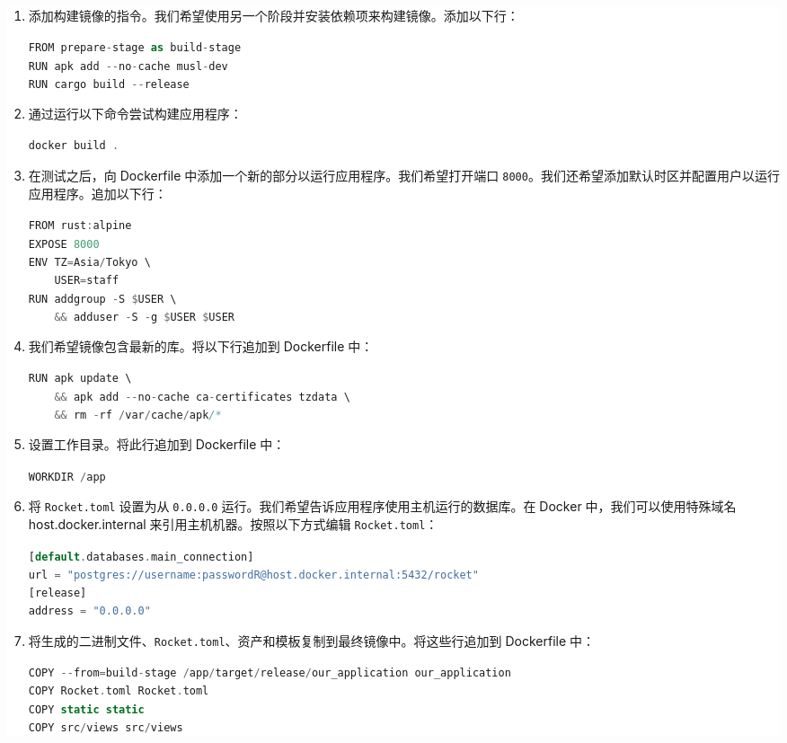1.  添加构建镜像的指令。我们希望使用另一个阶段并安装依赖项来构建镜像。添加以下行：

    ```rs
    FROM prepare-stage as build-stage
    RUN apk add --no-cache musl-dev
    RUN cargo build --release
    ```

1.  通过运行以下命令尝试构建应用程序：

    ```rs
    docker build .
    ```

1.  在测试之后，向 Dockerfile 中添加一个新的部分以运行应用程序。我们希望打开端口 `8000`。我们还希望添加默认时区并配置用户以运行应用程序。追加以下行：

    ```rs
    FROM rust:alpine
    EXPOSE 8000
    ENV TZ=Asia/Tokyo \
        USER=staff
    RUN addgroup -S $USER \
        && adduser -S -g $USER $USER
    ```

1.  我们希望镜像包含最新的库。将以下行追加到 Dockerfile 中：

    ```rs
    RUN apk update \
        && apk add --no-cache ca-certificates tzdata \
        && rm -rf /var/cache/apk/*
    ```

1.  设置工作目录。将此行追加到 Dockerfile 中：

    ```rs
    WORKDIR /app
    ```

1.  将 `Rocket.toml` 设置为从 `0.0.0.0` 运行。我们希望告诉应用程序使用主机运行的数据库。在 Docker 中，我们可以使用特殊域名 host.docker.internal 来引用主机机器。按照以下方式编辑 `Rocket.toml`：

    ```rs
    [default.databases.main_connection]
    url = "postgres://username:passwordR@host.docker.internal:5432/rocket"
    [release]
    address = "0.0.0.0"
    ```

1.  将生成的二进制文件、`Rocket.toml`、资产和模板复制到最终镜像中。将这些行追加到 Dockerfile 中：

    ```rs
    COPY --from=build-stage /app/target/release/our_application our_application
    COPY Rocket.toml Rocket.toml
    COPY static static
    COPY src/views src/views
    ```
